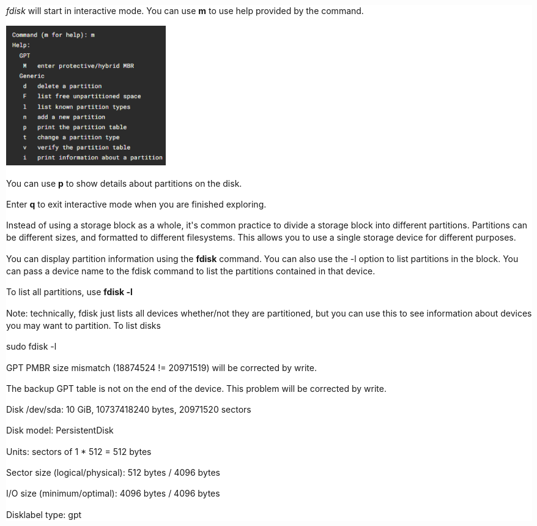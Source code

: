 *fdisk* will start in interactive mode. You can use **m** to use help
provided by the command.

<img src="./media/image110.png" style="width:2.71947in;height:2.375in"
alt="Text Description automatically generated" />

You can use **p** to show details about partitions on the disk.

Enter **q** to exit interactive mode when you are finished exploring.

Instead of using a storage block as a whole, it's common practice to
divide a storage block into different partitions. Partitions can be
different sizes, and formatted to different filesystems. This allows you
to use a single storage device for different purposes.

You can display partition information using the **fdisk** command. You
can also use the -l option to list partitions in the block. You can pass
a device name to the fdisk command to list the partitions contained in
that device.

To list all partitions, use **fdisk -l**

Note: technically, fdisk just lists all devices whether/not they are
partitioned, but you can use this to see information about devices you
may want to partition. To list disks

sudo fdisk -l

GPT PMBR size mismatch (18874524 != 20971519) will be corrected by
write.

The backup GPT table is not on the end of the device. This problem will
be corrected by write.

Disk /dev/sda: 10 GiB, 10737418240 bytes, 20971520 sectors

Disk model: PersistentDisk

Units: sectors of 1 \* 512 = 512 bytes

Sector size (logical/physical): 512 bytes / 4096 bytes

I/O size (minimum/optimal): 4096 bytes / 4096 bytes

Disklabel type: gpt
